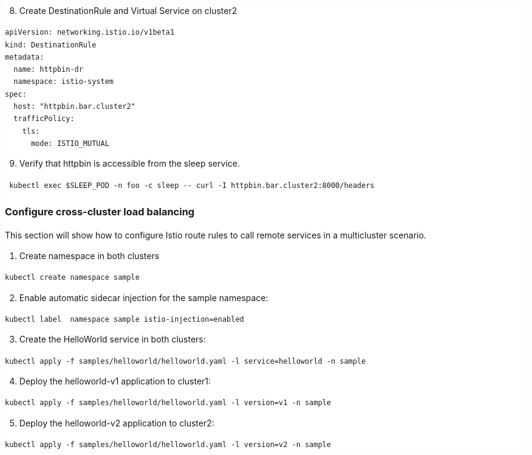 8. Create DestinationRule and Virtual Service on cluster2

```
apiVersion: networking.istio.io/v1beta1
kind: DestinationRule
metadata:
  name: httpbin-dr
  namespace: istio-system
spec:
  host: "httpbin.bar.cluster2"
  trafficPolicy:
    tls:
      mode: ISTIO_MUTUAL

```

9. Verify that httpbin is accessible from the sleep service.

```
 kubectl exec $SLEEP_POD -n foo -c sleep -- curl -I httpbin.bar.cluster2:8000/headers

```

### Configure cross-cluster load balancing

This section will show how to configure Istio route rules to call remote services in a multicluster scenario.


1. Create namespace in both clusters

```
kubectl create namespace sample

```

2. Enable automatic sidecar injection for the sample namespace:

```
kubectl label  namespace sample istio-injection=enabled

```

3. Create the HelloWorld service in both clusters:

```
kubectl apply -f samples/helloworld/helloworld.yaml -l service=helloworld -n sample

```

4. Deploy the helloworld-v1 application to cluster1:

```
kubectl apply -f samples/helloworld/helloworld.yaml -l version=v1 -n sample

```

5. Deploy the helloworld-v2 application to cluster2:

```
kubectl apply -f samples/helloworld/helloworld.yaml -l version=v2 -n sample

```
